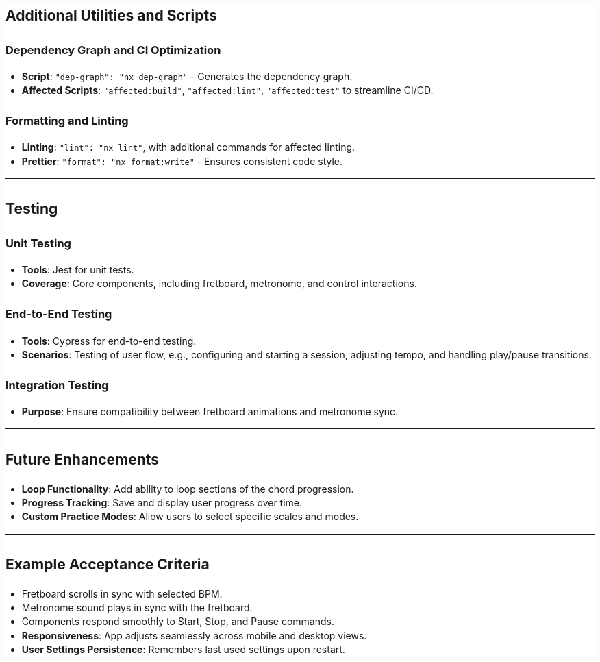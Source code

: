 
## Additional Utilities and Scripts

### Dependency Graph and CI Optimization

- **Script**: `"dep-graph": "nx dep-graph"` - Generates the dependency graph.
- **Affected Scripts**: `"affected:build"`, `"affected:lint"`, `"affected:test"` to streamline CI/CD.

### Formatting and Linting

- **Linting**: `"lint": "nx lint"`, with additional commands for affected linting.
- **Prettier**: `"format": "nx format:write"` - Ensures consistent code style.

---

## Testing

### Unit Testing

- **Tools**: Jest for unit tests.
- **Coverage**: Core components, including fretboard, metronome, and control interactions.

### End-to-End Testing

- **Tools**: Cypress for end-to-end testing.
- **Scenarios**: Testing of user flow, e.g., configuring and starting a session, adjusting tempo, and handling play/pause transitions.

### Integration Testing

- **Purpose**: Ensure compatibility between fretboard animations and metronome sync.

---

## Future Enhancements

- **Loop Functionality**: Add ability to loop sections of the chord progression.
- **Progress Tracking**: Save and display user progress over time.
- **Custom Practice Modes**: Allow users to select specific scales and modes.

---

## Example Acceptance Criteria

- Fretboard scrolls in sync with selected BPM.
- Metronome sound plays in sync with the fretboard.
- Components respond smoothly to Start, Stop, and Pause commands.
- **Responsiveness**: App adjusts seamlessly across mobile and desktop views.
- **User Settings Persistence**: Remembers last used settings upon restart.
